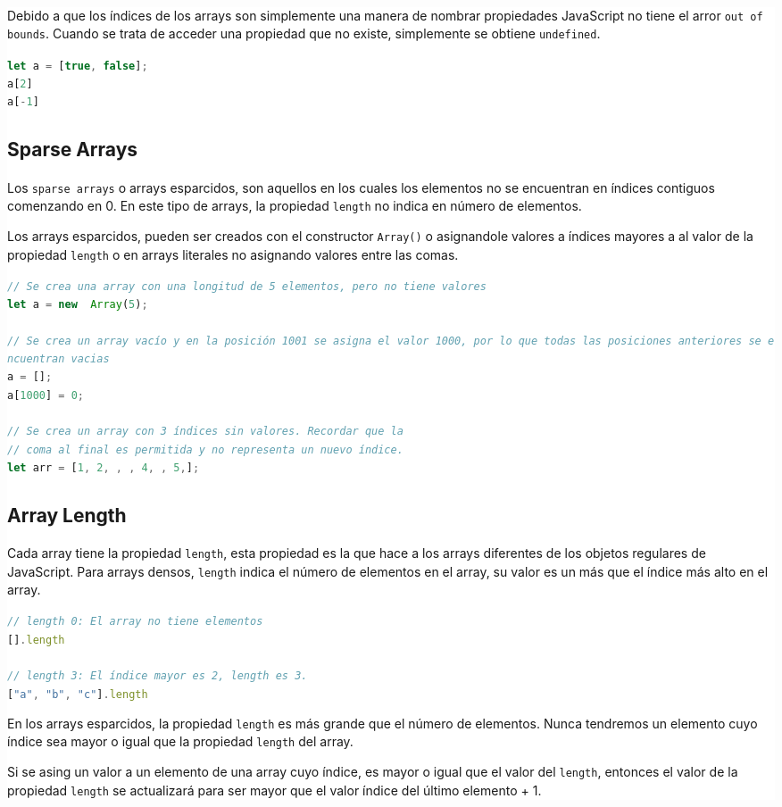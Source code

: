 Debido a que los índices de los arrays son simplemente una manera de nombrar propiedades JavaScript no tiene el arror `out of bounds`. Cuando se trata de acceder una propiedad que no existe, simplemente se obtiene `undefined`.

```js
let a = [true, false];
a[2]
a[-1]
```

## Sparse Arrays

Los `sparse arrays` o arrays esparcidos, son aquellos en los cuales los elementos no se encuentran en índices contiguos comenzando en 0. En este tipo de arrays, la propiedad `length` no indica en número de elementos.

Los arrays esparcidos, pueden ser creados con el constructor `Array()` o asignandole valores a índices mayores a al valor de la propiedad `length` o en arrays literales no asignando valores entre las comas.

```js
// Se crea una array con una longitud de 5 elementos, pero no tiene valores
let a = new  Array(5);

// Se crea un array vacío y en la posición 1001 se asigna el valor 1000, por lo que todas las posiciones anteriores se encuentran vacias
a = [];
a[1000] = 0;

// Se crea un array con 3 índices sin valores. Recordar que la
// coma al final es permitida y no representa un nuevo índice.
let arr = [1, 2, , , 4, , 5,];
```

## Array Length

Cada array tiene la propiedad `length`, esta propiedad es la que hace a los arrays diferentes de los objetos regulares de JavaScript. Para arrays densos, `length` indica el número de elementos en el array, su valor es un más que el índice más alto en el array.

```js
// length 0: El array no tiene elementos
[].length

// length 3: El índice mayor es 2, length es 3.
["a", "b", "c"].length
```

En los arrays esparcidos, la propiedad `length` es más grande que el número de elementos. Nunca tendremos un elemento cuyo índice sea mayor o igual que la propiedad `length` del array.

Si se asing un valor a un elemento de una array cuyo índice, es mayor o igual que el valor del `length`, entonces el valor de la propiedad `length` se actualizará para ser mayor que el valor índice del último elemento + 1.
